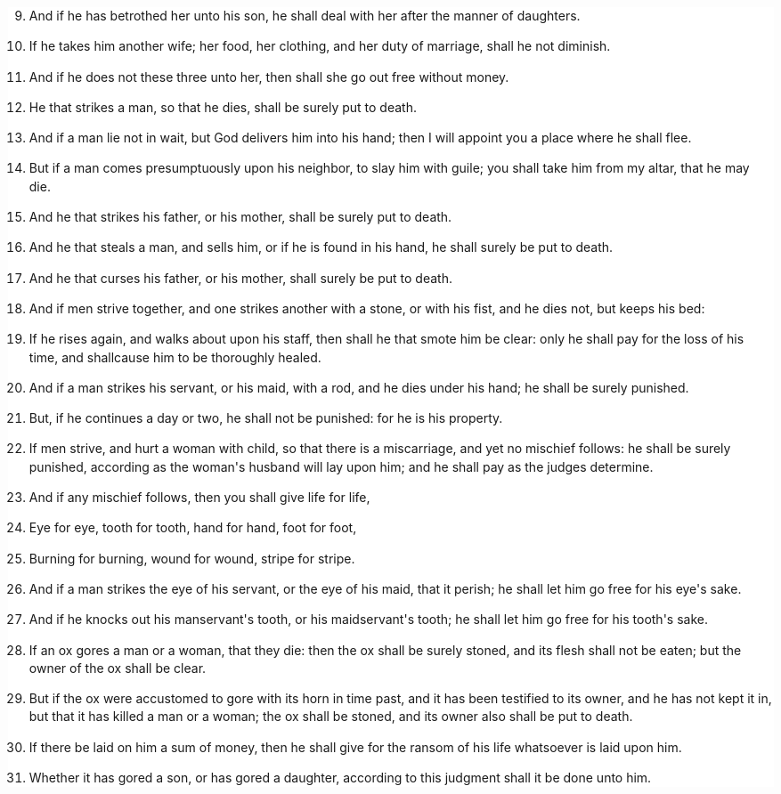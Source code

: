 9. And if he has betrothed her unto his son, he shall deal with her after the manner of daughters.

10. If he takes him another wife; her food, her clothing, and her duty of marriage, shall he not diminish.

11. And if he does not these three unto her, then shall she go out free without money.

12. He that strikes a man, so that he dies, shall be surely put to death.

13. And if a man lie not in wait, but God delivers him into his hand; then I will appoint you a place where he shall flee.

14. But if a man comes presumptuously upon his neighbor, to slay him with guile; you shall take him from my altar, that he may die.

15. And he that strikes his father, or his mother, shall be surely put to death.

16. And he that steals a man, and sells him, or if he is found in his hand, he shall surely be put to death.

17. And he that curses his father, or his mother, shall surely be put to death.

18. And if men strive together, and one strikes another with a stone, or with his fist, and he dies not, but keeps his bed:

19. If he rises again, and walks about upon his staff, then shall he that smote him be clear: only he shall pay for the loss of his time, and shallcause him to be thoroughly healed.

20. And if a man strikes his servant, or his maid, with a rod, and he dies under his hand; he shall be surely punished.

21. But, if he continues a day or two, he shall not be punished: for he is his property.

22. If men strive, and hurt a woman with child, so that there is a miscarriage, and yet no mischief follows: he shall be surely punished, according as the woman's husband will lay upon him; and he shall pay as the judges determine.

23. And if any mischief follows, then you shall give life for life,

24. Eye for eye, tooth for tooth, hand for hand, foot for foot,

25. Burning for burning, wound for wound, stripe for stripe.

26. And if a man strikes the eye of his servant, or the eye of his maid, that it perish; he shall let him go free for his eye's sake.

27. And if he knocks out his manservant's tooth, or his maidservant's tooth; he shall let him go free for his tooth's sake.

28. If an ox gores a man or a woman, that they die: then the ox shall be surely stoned, and its flesh shall not be eaten; but the owner of the ox shall be clear.

29. But if the ox were accustomed to gore with its horn in time past, and it has been testified to its owner, and he has not kept it in, but that it has killed a man or a woman; the ox shall be stoned, and its owner also shall be put to death.

30. If there be laid on him a sum of money, then he shall give for the ransom of his life whatsoever is laid upon him.

31. Whether it has gored a son, or has gored a daughter, according to this judgment shall it be done unto him.
